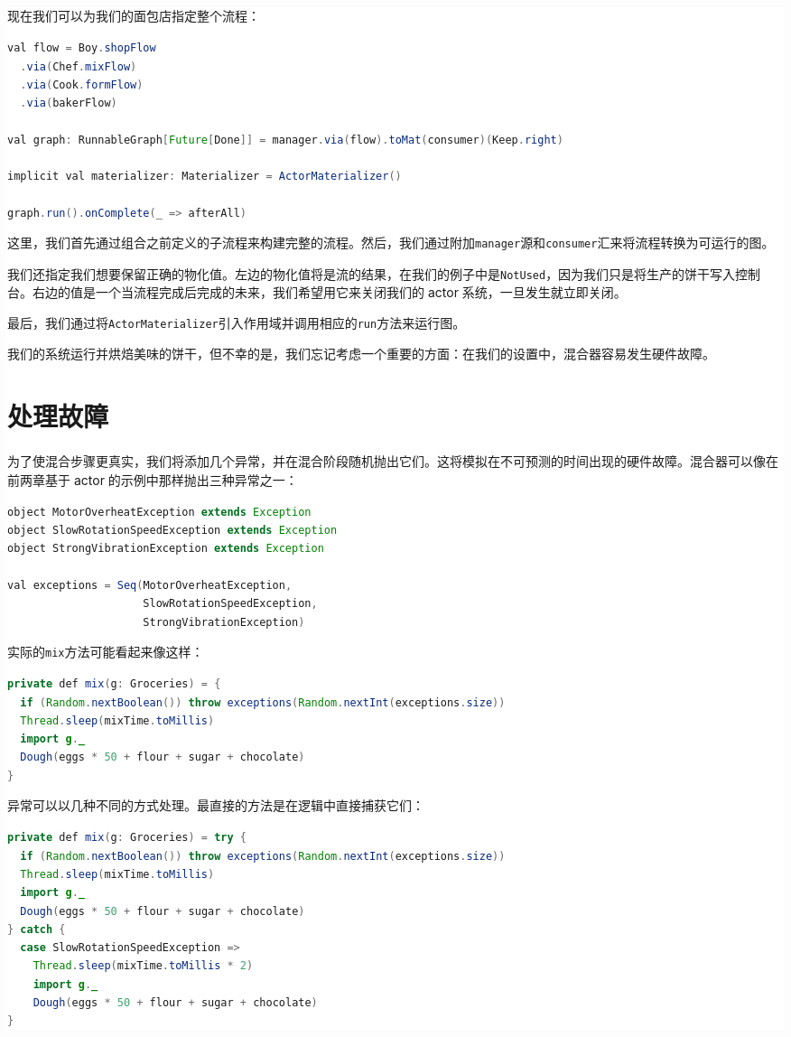 现在我们可以为我们的面包店指定整个流程：

```java
val flow = Boy.shopFlow
  .via(Chef.mixFlow)
  .via(Cook.formFlow)
  .via(bakerFlow)

val graph: RunnableGraph[Future[Done]] = manager.via(flow).toMat(consumer)(Keep.right)

implicit val materializer: Materializer = ActorMaterializer()

graph.run().onComplete(_ => afterAll)
```

这里，我们首先通过组合之前定义的子流程来构建完整的流程。然后，我们通过附加`manager`源和`consumer`汇来将流程转换为可运行的图。

我们还指定我们想要保留正确的物化值。左边的物化值将是流的结果，在我们的例子中是`NotUsed`，因为我们只是将生产的饼干写入控制台。右边的值是一个当流程完成后完成的未来，我们希望用它来关闭我们的 actor 系统，一旦发生就立即关闭。

最后，我们通过将`ActorMaterializer`引入作用域并调用相应的`run`方法来运行图。

我们的系统运行并烘焙美味的饼干，但不幸的是，我们忘记考虑一个重要的方面：在我们的设置中，混合器容易发生硬件故障。

# 处理故障

为了使混合步骤更真实，我们将添加几个异常，并在混合阶段随机抛出它们。这将模拟在不可预测的时间出现的硬件故障。混合器可以像在前两章基于 actor 的示例中那样抛出三种异常之一：

```java
object MotorOverheatException extends Exception
object SlowRotationSpeedException extends Exception
object StrongVibrationException extends Exception

val exceptions = Seq(MotorOverheatException,
                     SlowRotationSpeedException,
                     StrongVibrationException)
```

实际的`mix`方法可能看起来像这样：

```java
private def mix(g: Groceries) = {
  if (Random.nextBoolean()) throw exceptions(Random.nextInt(exceptions.size))
  Thread.sleep(mixTime.toMillis)
  import g._
  Dough(eggs * 50 + flour + sugar + chocolate)
}
```

异常可以以几种不同的方式处理。最直接的方法是在逻辑中直接捕获它们：

```java
private def mix(g: Groceries) = try {
  if (Random.nextBoolean()) throw exceptions(Random.nextInt(exceptions.size))
  Thread.sleep(mixTime.toMillis)
  import g._
  Dough(eggs * 50 + flour + sugar + chocolate)
} catch {
  case SlowRotationSpeedException =>
    Thread.sleep(mixTime.toMillis * 2)
    import g._
    Dough(eggs * 50 + flour + sugar + chocolate)
}
```
